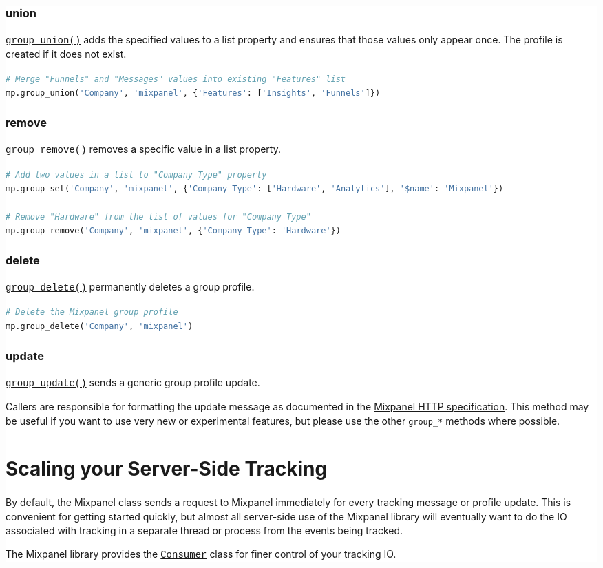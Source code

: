 ### union
<a style="font-family: courier" href="https://mixpanel.github.io/mixpanel-python/#mixpanel.Mixpanel.group_union">group_union()</a> adds the specified values to a list property and ensures that those values only appear once. The profile is created if it does not exist.

```py Python
# Merge "Funnels" and "Messages" values into existing "Features" list
mp.group_union('Company', 'mixpanel', {'Features': ['Insights', 'Funnels']})
```
```
```

### remove
<a style="font-family: courier" href="https://mixpanel.github.io/mixpanel-python/#mixpanel.Mixpanel.group_remove">group_remove()</a> removes a specific value in a list property.

```py Python
# Add two values in a list to "Company Type" property
mp.group_set('Company', 'mixpanel', {'Company Type': ['Hardware', 'Analytics'], '$name': 'Mixpanel'})

# Remove "Hardware" from the list of values for "Company Type" 
mp.group_remove('Company', 'mixpanel', {'Company Type': 'Hardware'})
```
```
```

### delete
<a style="font-family: courier" href="https://mixpanel.github.io/mixpanel-python/#mixpanel.Mixpanel.group_delete">group_delete()</a> permanently deletes a group profile.

```py Python
# Delete the Mixpanel group profile
mp.group_delete('Company', 'mixpanel')
```
```
```

### update
<a style="font-family: courier" href="https://mixpanel.github.io/mixpanel-python/#mixpanel.Mixpanel.group_update">group_update()</a> sends a generic group profile update.

Callers are responsible for formatting the update message as documented in the [Mixpanel HTTP specification](ref:group-profiles#group-set-property). This method may be useful if you want to use very new or experimental features, but please use the other `group_*` methods where possible.

# Scaling your Server-Side Tracking

By default, the Mixpanel class sends a request to Mixpanel immediately for every tracking message or profile update. This is convenient for getting started quickly, but almost all server-side use of the Mixpanel library will eventually want to do the IO associated with tracking in a separate thread or process from the events being tracked.

The Mixpanel library provides the <a style="font-family: courier" href="https://mixpanel.github.io/mixpanel-python/#mixpanel.Consumer">Consumer</a> class for finer control of your tracking IO.
